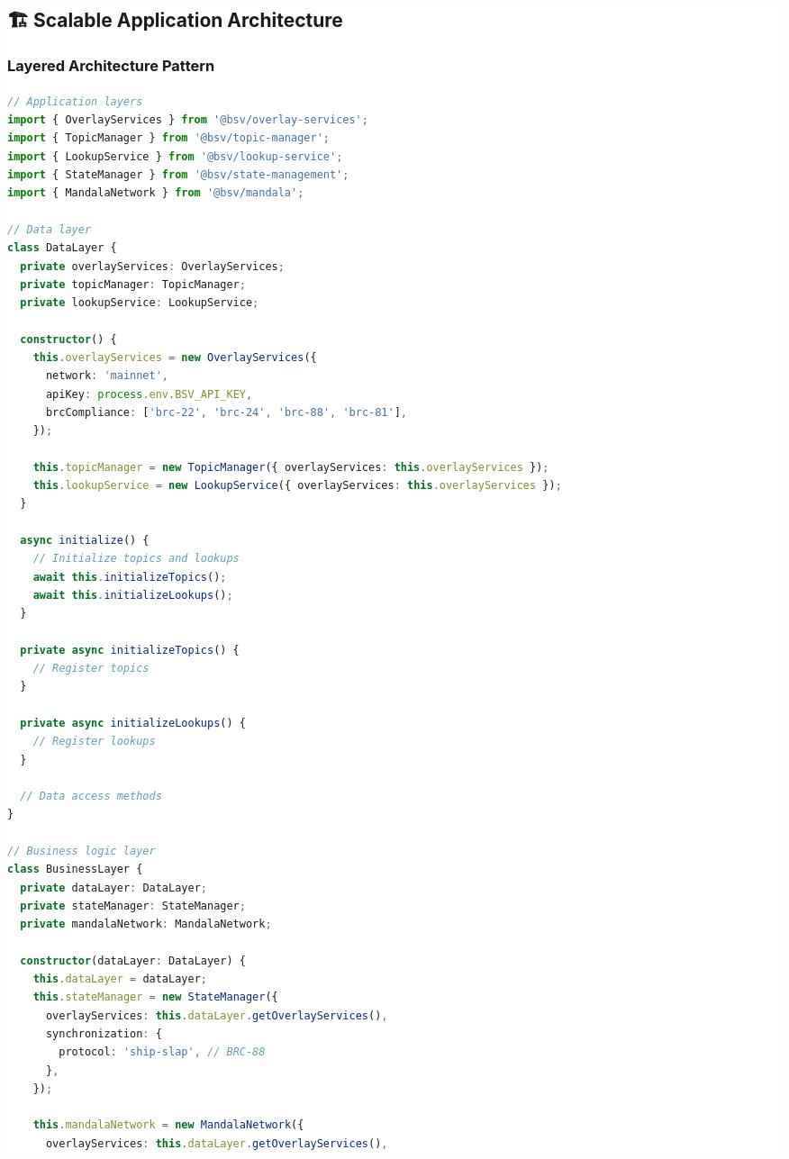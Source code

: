 ## 🏗️ Scalable Application Architecture

### Layered Architecture Pattern

```typescript
// Application layers
import { OverlayServices } from '@bsv/overlay-services';
import { TopicManager } from '@bsv/topic-manager';
import { LookupService } from '@bsv/lookup-service';
import { StateManager } from '@bsv/state-management';
import { MandalaNetwork } from '@bsv/mandala';

// Data layer
class DataLayer {
  private overlayServices: OverlayServices;
  private topicManager: TopicManager;
  private lookupService: LookupService;
  
  constructor() {
    this.overlayServices = new OverlayServices({
      network: 'mainnet',
      apiKey: process.env.BSV_API_KEY,
      brcCompliance: ['brc-22', 'brc-24', 'brc-88', 'brc-81'],
    });
    
    this.topicManager = new TopicManager({ overlayServices: this.overlayServices });
    this.lookupService = new LookupService({ overlayServices: this.overlayServices });
  }
  
  async initialize() {
    // Initialize topics and lookups
    await this.initializeTopics();
    await this.initializeLookups();
  }
  
  private async initializeTopics() {
    // Register topics
  }
  
  private async initializeLookups() {
    // Register lookups
  }
  
  // Data access methods
}

// Business logic layer
class BusinessLayer {
  private dataLayer: DataLayer;
  private stateManager: StateManager;
  private mandalaNetwork: MandalaNetwork;
  
  constructor(dataLayer: DataLayer) {
    this.dataLayer = dataLayer;
    this.stateManager = new StateManager({
      overlayServices: this.dataLayer.getOverlayServices(),
      synchronization: {
        protocol: 'ship-slap', // BRC-88
      },
    });
    
    this.mandalaNetwork = new MandalaNetwork({
      overlayServices: this.dataLayer.getOverlayServices(),
```